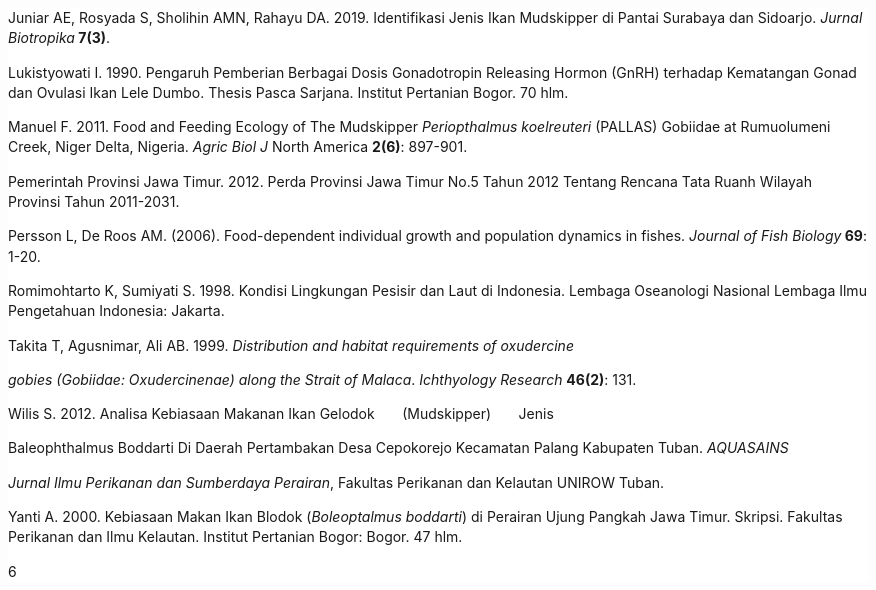 <p><span class="font5">Juniar AE, Rosyada S, Sholihin AMN, Rahayu DA. 2019. Identifikasi Jenis Ikan Mudskipper di Pantai Surabaya dan Sidoarjo. </span><span class="font5" style="font-style:italic;">Jurnal Biotropika</span><span class="font5" style="font-weight:bold;"> 7(3)</span><span class="font5">.</span></p>
<p><span class="font5">Lukistyowati I. 1990. Pengaruh Pemberian Berbagai Dosis Gonadotropin Releasing Hormon (GnRH) terhadap Kematangan Gonad dan Ovulasi Ikan Lele Dumbo. Thesis Pasca Sarjana. Institut Pertanian Bogor. 70 hlm.</span></p>
<p><span class="font5">Manuel F. 2011. Food and Feeding Ecology of The Mudskipper </span><span class="font5" style="font-style:italic;">Periopthalmus koelreuteri </span><span class="font5">(PALLAS) Gobiidae at Rumuolumeni Creek, Niger Delta, Nigeria. </span><span class="font5" style="font-style:italic;">Agric Biol J</span><span class="font5"> North America </span><span class="font5" style="font-weight:bold;">2(6)</span><span class="font5">: 897-901.</span></p>
<p><span class="font5">Pemerintah Provinsi Jawa Timur. 2012. Perda Provinsi Jawa Timur No.5 Tahun 2012 Tentang Rencana Tata Ruanh Wilayah Provinsi Tahun 2011-2031.</span></p>
<p><span class="font5">Persson L, De Roos AM. (2006). Food-dependent individual growth and population dynamics in fishes. </span><span class="font5" style="font-style:italic;">Journal of Fish Biology</span><span class="font5" style="font-weight:bold;"> 69</span><span class="font5">: 1-20.</span></p>
<p><span class="font5">Romimohtarto K, Sumiyati S. 1998. Kondisi Lingkungan Pesisir dan Laut di Indonesia. Lembaga Oseanologi Nasional Lembaga Ilmu Pengetahuan Indonesia: Jakarta.</span></p>
<p><span class="font5">Takita T, Agusnimar, Ali AB. 1999. </span><span class="font5" style="font-style:italic;">Distribution and habitat requirements of oxudercine</span></p>
<p><span class="font5" style="font-style:italic;">gobies (Gobiidae: Oxudercinenae) along the Strait of Malaca</span><span class="font5">. </span><span class="font5" style="font-style:italic;">Ichthyology Research </span><span class="font5" style="font-weight:bold;">46(2)</span><span class="font5">: 131.</span></p>
<p><span class="font5">Wilis S. 2012. Analisa Kebiasaan Makanan Ikan Gelodok &nbsp;&nbsp;&nbsp;&nbsp;&nbsp;&nbsp;(Mudskipper) &nbsp;&nbsp;&nbsp;&nbsp;&nbsp;&nbsp;Jenis</span></p>
<p><span class="font5">Baleophthalmus Boddarti Di Daerah Pertambakan Desa Cepokorejo Kecamatan Palang Kabupaten Tuban. </span><span class="font5" style="font-style:italic;">AQUASAINS</span></p>
<p><span class="font5" style="font-style:italic;">Jurnal Ilmu Perikanan dan Sumberdaya Perairan</span><span class="font5">, Fakultas Perikanan dan Kelautan UNIROW Tuban.</span></p>
<p><span class="font5">Yanti A. 2000. Kebiasaan Makan Ikan Blodok (</span><span class="font5" style="font-style:italic;">Boleoptalmus boddarti</span><span class="font5">) di Perairan Ujung Pangkah Jawa Timur. Skripsi. Fakultas Perikanan dan Ilmu Kelautan. Institut Pertanian Bogor: Bogor. 47 hlm.</span></p>
<p><span class="font3">6</span></p>